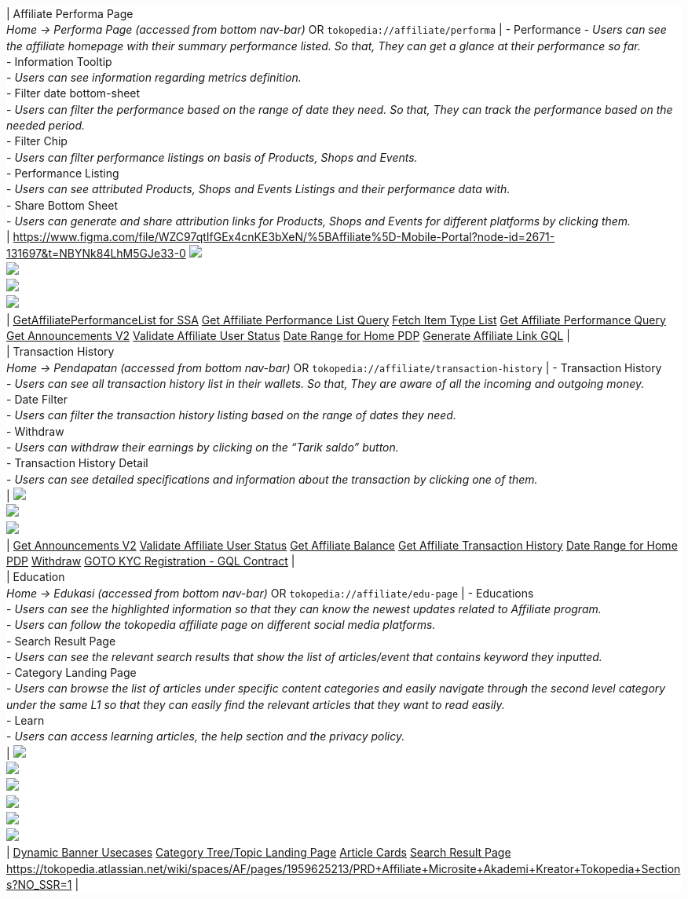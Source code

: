 | Affiliate Performa Page<br/> *Home → Performa Page (accessed from bottom nav-bar)* OR `tokopedia://affiliate/performa` | - Performance   - *Users can see the affiliate homepage with their summary performance listed. So that, They can get a glance at their performance so far.*<br/>- Information Tooltip<br/> - *Users can see information regarding metrics definition.*<br/>- Filter date bottom-sheet<br/>    - *Users can filter the performance based on the range of date they need. So that, They can track the performance based on the needed period.*<br/>- Filter Chip<br/>  - *Users can filter performance listings on basis of Products, Shops and Events.*<br/>- Performance Listing<br/>   - *Users can see attributed Products, Shops and Events Listings and their performance data with.*<br/>- Share Bottom Sheet<br/>    - *Users can generate and share attribution links for Products, Shops and Events for different platforms by clicking them.*<br/> | <https://www.figma.com/file/WZC97qtIfGEx4cnKE3bXeN/%5BAffiliate%5D-Mobile-Portal?node-id=2671-131697&t=NBYNk84LhM5GJe33-0> ![](http://docs-android.tokopedia.net/images/docs/affiliate_toko/affiliate_home.png)<br/>![](http://docs-android.tokopedia.net/images/docs/affiliate_toko/date_hilter_home.png)<br/>![](http://docs-android.tokopedia.net/images/docs/affiliate_toko/Performance_info_home.png)<br/>![](http://docs-android.tokopedia.net/images/docs/affiliate_toko/affiliate_home_share_bs.png)<br/> | [GetAffiliatePerformanceList for SSA](/wiki/spaces/AF/pages/2092567954/GetAffiliatePerformanceList+for+SSA) [Get Affiliate Performance List Query](/wiki/spaces/AF/pages/1836355566/Get+Affiliate+Performance+List+Query) [Fetch Item Type List](/wiki/spaces/AF/pages/1981973705/Fetch+Item+Type+List) [Get Affiliate Performance Query](/wiki/spaces/AF/pages/1693717676/Get+Affiliate+Performance+Query) [Get Announcements V2](/wiki/spaces/AF/pages/1948816403/Get+Announcements+V2) [Validate Affiliate User Status](/wiki/spaces/AF/pages/1693717006/Validate+Affiliate+User+Status) [Date Range for Home PDP](/wiki/spaces/AF/pages/1932890204/Date+Range+for+Home+PDP) [Generate Affiliate Link GQL](/wiki/spaces/AF/pages/1693684315/Generate+Affiliate+Link+GQL)  |   
| Transaction History <br/>*Home → Pendapatan (accessed from bottom nav-bar)* OR `tokopedia://affiliate/transaction-history` | - Transaction History<br/> - *Users can see all transaction history list in their wallets. So that, They are aware of all the incoming and outgoing money.*<br/>- Date Filter<br/>    - *Users can filter the transaction history listing based on the range of dates they need.*<br/>- Withdraw<br/>    - *Users can withdraw their earnings by clicking on the “Tarik saldo” button.*<br/>- Transaction History Detail<br/>   - *Users can see detailed specifications and information about the transaction by clicking one of them.*<br/> | ![](http://docs-android.tokopedia.net/images/docs/affiliate_toko/affiliate_pendapatan.png)<br/>![](http://docs-android.tokopedia.net/images/docs/affiliate_toko/affiliate_pendapatan_detail_komisi.png)<br/>![](http://docs-android.tokopedia.net/images/docs/affiliate_toko/affiliate_pendapatan-kunjugan_produk.png)<br/> | [Get Announcements V2](/wiki/spaces/AF/pages/1948816403/Get+Announcements+V2) [Validate Affiliate User Status](/wiki/spaces/AF/pages/1693717006/Validate+Affiliate+User+Status) [Get Affiliate Balance](/wiki/spaces/AF/pages/1693684374/Get+Affiliate+Balance) [Get Affiliate Transaction History](/wiki/spaces/AF/pages/1838977093/Get+Affiliate+Transaction+History) [Date Range for Home PDP](/wiki/spaces/AF/pages/1932890204/Date+Range+for+Home+PDP) [Withdraw](/wiki/spaces/AF/pages/1837007152/Withdraw) [GOTO KYC Registration - GQL Contract](/wiki/spaces/AUT/pages/2091687978/GOTO+KYC+Registration+-+GQL+Contract)  |    
| Education<br/> *Home → Edukasi (accessed from bottom nav-bar)* OR `tokopedia://affiliate/edu-page` | - Educations<br/>  - *Users can see the highlighted information so that they can know the newest updates related to Affiliate program.*<br/>  - *Users can follow the tokopedia affiliate page on different social media platforms.*<br/>- Search Result Page<br/>   - *Users can see the relevant search results that show the list of articles/event that contains keyword they inputted.*<br/>- Category Landing Page<br/>   - *Users can browse the list of articles under specific content categories and easily navigate through the second level category under the same L1 so that they can easily find the relevant articles that they want to read easily.*<br/>- Learn<br/> - *Users can access learning articles, the help section and the privacy policy.*<br/> | ![](http://docs-android.tokopedia.net/images/docs/affiliate_toko/affiliate_edu.png)<br/>![](http://docs-android.tokopedia.net/images/docs/affiliate_toko/affiliate_edu_mid.png)<br/>![](http://docs-android.tokopedia.net/images/docs/affiliate_toko/affiliate_edu_end.png)<br/>![](http://docs-android.tokopedia.net/images/docs/affiliate_toko/affiliate_edu_srp.png)<br/>![](http://docs-android.tokopedia.net/images/docs/affiliate_toko/affiliate_edu_artikel_clp.png)<br/>![](http://docs-android.tokopedia.net/images/docs/affiliate_toko/affiliate_edu_clp.png)<br/> | [Dynamic Banner Usecases](/wiki/spaces/PES/pages/1904476656/Dynamic+Banner+Usecases) [Category Tree/Topic Landing Page](/wiki/spaces/PES/pages/939394220) [Article Cards](/wiki/spaces/PES/pages/963458762/Article+Cards) [Search Result Page](/wiki/spaces/PES/pages/961970720/Search+Result+Page) <https://tokopedia.atlassian.net/wiki/spaces/AF/pages/1959625213/PRD+Affiliate+Microsite+Akademi+Kreator+Tokopedia+Sections?NO_SSR=1> |    